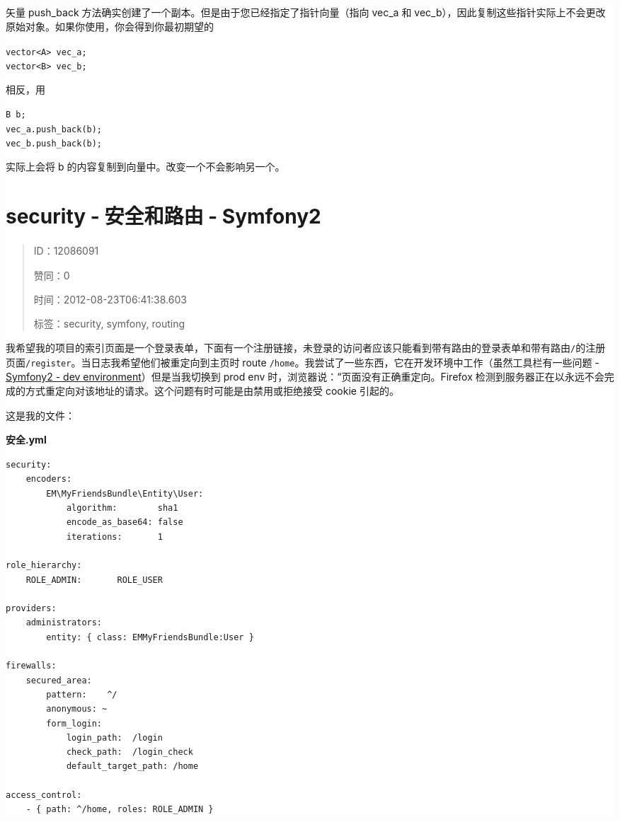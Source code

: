矢量 push_back 方法确实创建了一个副本。但是由于您已经指定了指针向量（指向 vec_a 和 vec_b），因此复制这些指针实际上不会更改原始对象。如果你使用，你会得到你最初期望的

```
vector<A> vec_a;
vector<B> vec_b; 
```

相反，用

```
B b;
vec_a.push_back(b);
vec_b.push_back(b); 
```

实际上会将 b 的内容复制到向量中。改变一个不会影响另一个。

# security - 安全和路由 - Symfony2

> ID：12086091
> 
> 赞同：0
> 
> 时间：2012-08-23T06:41:38.603
> 
> 标签：security, symfony, routing

我希望我的项目的索引页面是一个登录表单，下面有一个注册链接，未登录的访问者应该只能看到带有路由的登录表单和带有路由`/`的注册页面`/register`。当日志我希望他们被重定向到主页时 route `/home`。我尝试了一些东西，它在开发环境中工作（虽然工具栏有一些问题 - [Symfony2 - dev environment](https://stackoverflow.com/questions/12073945/symfony2-dev-environment)）但是当我切换到 prod env 时，浏览器说：“页面没有正确重定向。Firefox 检测到服务器正在以永远不会完成的方式重定向对该地址的请求。这个问题有时可能是由禁用或拒绝接受 cookie 引起的。

这是我的文件：

**安全.yml**

```
security:
    encoders:
        EM\MyFriendsBundle\Entity\User:
            algorithm:        sha1
            encode_as_base64: false
            iterations:       1

role_hierarchy:
    ROLE_ADMIN:       ROLE_USER

providers:
    administrators:
        entity: { class: EMMyFriendsBundle:User }

firewalls:
    secured_area:
        pattern:    ^/
        anonymous: ~
        form_login:
            login_path:  /login
            check_path:  /login_check
            default_target_path: /home

access_control:
    - { path: ^/home, roles: ROLE_ADMIN } 
```

